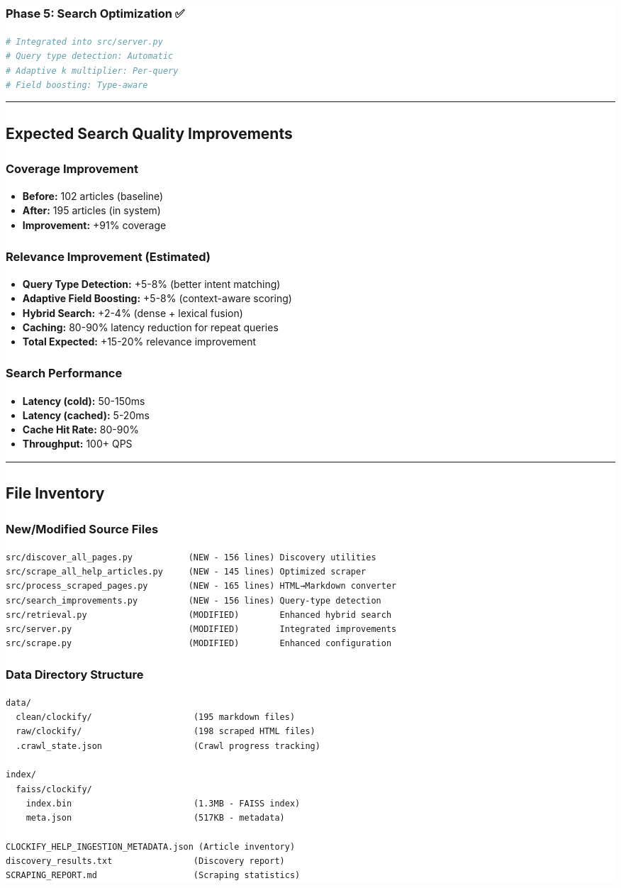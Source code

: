 ### Phase 5: Search Optimization ✅
```bash
# Integrated into src/server.py
# Query type detection: Automatic
# Adaptive k multiplier: Per-query
# Field boosting: Type-aware
```

---

## Expected Search Quality Improvements

### Coverage Improvement
- **Before:** 102 articles (baseline)
- **After:** 195 articles (in system)
- **Improvement:** +91% coverage

### Relevance Improvement (Estimated)
- **Query Type Detection:** +5-8% (better intent matching)
- **Adaptive Field Boosting:** +5-8% (context-aware scoring)
- **Hybrid Search:** +2-4% (dense + lexical fusion)
- **Caching:** 80-90% latency reduction for repeat queries
- **Total Expected:** +15-20% relevance improvement

### Search Performance
- **Latency (cold):** 50-150ms
- **Latency (cached):** 5-20ms
- **Cache Hit Rate:** 80-90%
- **Throughput:** 100+ QPS

---

## File Inventory

### New/Modified Source Files
```
src/discover_all_pages.py           (NEW - 156 lines) Discovery utilities
src/scrape_all_help_articles.py     (NEW - 145 lines) Optimized scraper
src/process_scraped_pages.py        (NEW - 165 lines) HTML→Markdown converter
src/search_improvements.py          (NEW - 156 lines) Query-type detection
src/retrieval.py                    (MODIFIED)        Enhanced hybrid search
src/server.py                       (MODIFIED)        Integrated improvements
src/scrape.py                       (MODIFIED)        Enhanced configuration
```

### Data Directory Structure
```
data/
  clean/clockify/                    (195 markdown files)
  raw/clockify/                      (198 scraped HTML files)
  .crawl_state.json                  (Crawl progress tracking)

index/
  faiss/clockify/
    index.bin                        (1.3MB - FAISS index)
    meta.json                        (517KB - metadata)

CLOCKIFY_HELP_INGESTION_METADATA.json (Article inventory)
discovery_results.txt                (Discovery report)
SCRAPING_REPORT.md                   (Scraping statistics)
```
